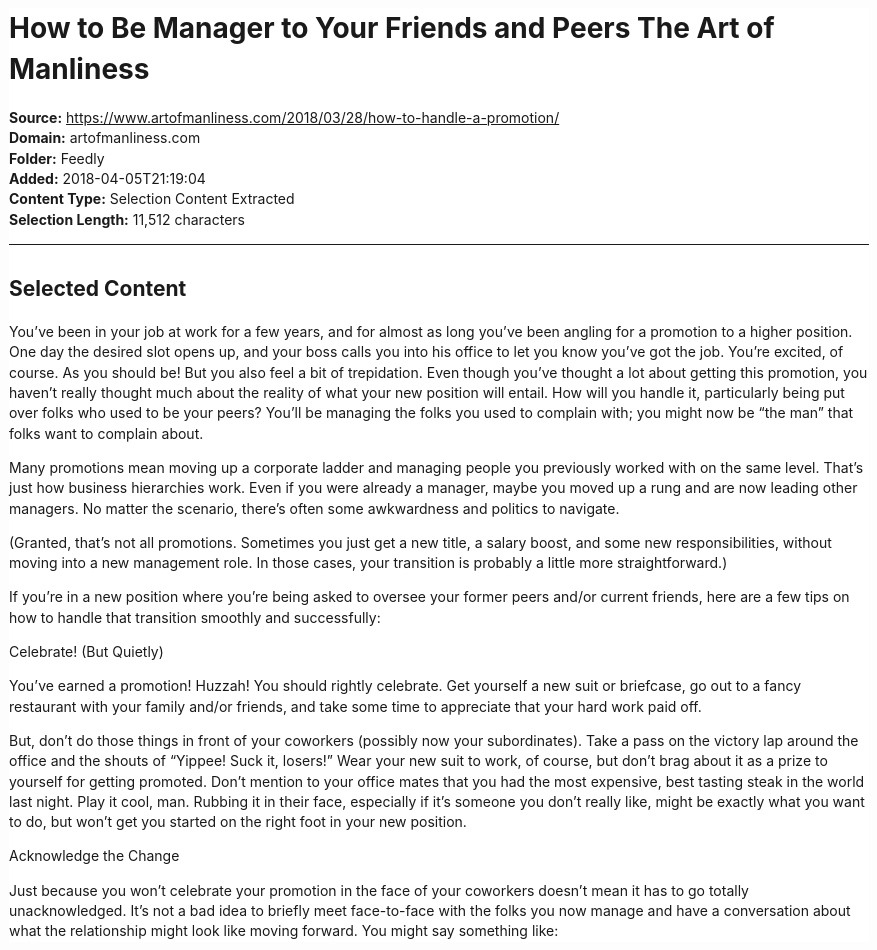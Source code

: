 # How to Be Manager to Your Friends and Peers The Art of Manliness

**Source:** https://www.artofmanliness.com/2018/03/28/how-to-handle-a-promotion/  
**Domain:** artofmanliness.com  
**Folder:** Feedly  
**Added:** 2018-04-05T21:19:04  
**Content Type:** Selection Content Extracted  
**Selection Length:** 11,512 characters  


---

## Selected Content

You’ve been in your job at work for a few years, and for almost as long you’ve been angling for a promotion to a higher position. One day the desired slot opens up, and your boss calls you into his office to let you know you’ve got the job. You’re excited, of course. As you should be! But you also feel a bit of trepidation. Even though you’ve thought a lot about getting this promotion, you haven’t really thought much about the reality of what your new position will entail. How will you handle it, particularly being put over folks who used to be your peers? You’ll be managing the folks you used to complain with; you might now be “the man” that folks want to complain about.

Many promotions mean moving up a corporate ladder and managing people you previously worked with on the same level. That’s just how business hierarchies work. Even if you were already a manager, maybe you moved up a rung and are now leading other managers. No matter the scenario, there’s often some awkwardness and politics to navigate.

(Granted, that’s not all promotions. Sometimes you just get a new title, a salary boost, and some new responsibilities, without moving into a new management role. In those cases, your transition is probably a little more straightforward.)

If you’re in a new position where you’re being asked to oversee your former peers and/or current friends, here are a few tips on how to handle that transition smoothly and successfully:

Celebrate! (But Quietly)

You’ve earned a promotion! Huzzah! You should rightly celebrate. Get yourself a new suit or briefcase, go out to a fancy restaurant with your family and/or friends, and take some time to appreciate that your hard work paid off.

But, don’t do those things in front of your coworkers (possibly now your subordinates). Take a pass on the victory lap around the office and the shouts of “Yippee! Suck it, losers!” Wear your new suit to work, of course, but don’t brag about it as a prize to yourself for getting promoted. Don’t mention to your office mates that you had the most expensive, best tasting steak in the world last night. Play it cool, man. Rubbing it in their face, especially if it’s someone you don’t really like, might be exactly what you want to do, but won’t get you started on the right foot in your new position.

Acknowledge the Change

Just because you won’t celebrate your promotion in the face of your coworkers doesn’t mean it has to go totally unacknowledged. It’s not a bad idea to briefly meet face-to-face with the folks you now manage and have a conversation about what the relationship might look like moving forward. You might say something like:

